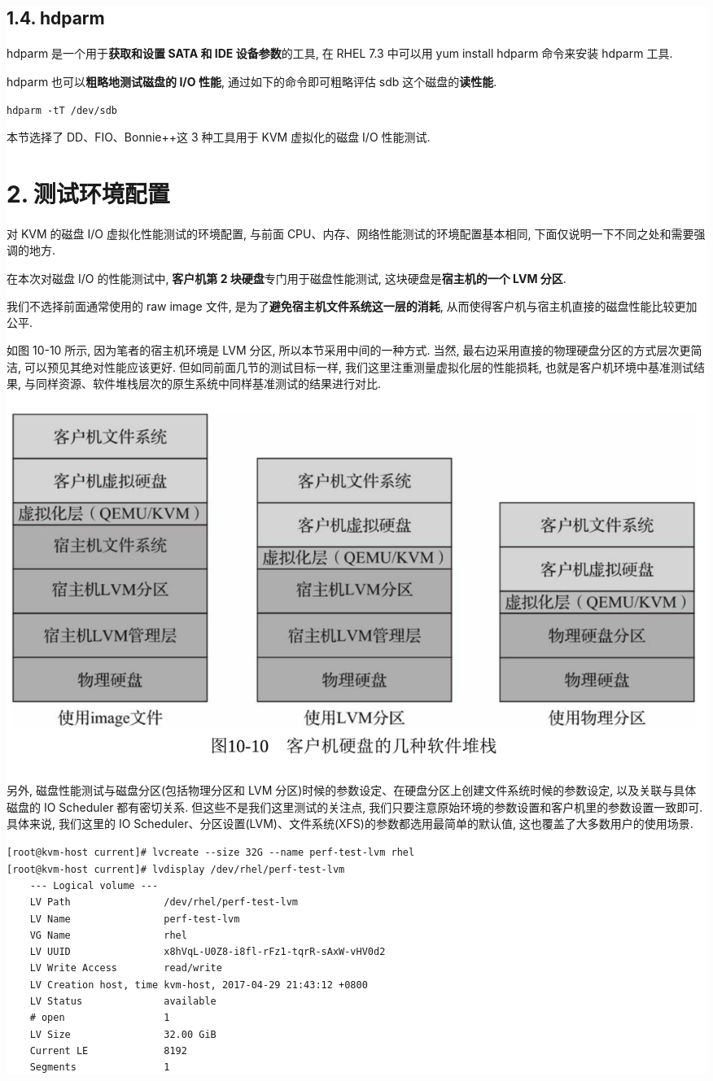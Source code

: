 ## 1.4. hdparm

hdparm 是一个用于**获取和设置 SATA 和 IDE 设备参数**的工具, 在 RHEL 7.3 中可以用 yum install hdparm 命令来安装 hdparm 工具.

hdparm 也可以**粗略地测试磁盘的 I/O 性能**, 通过如下的命令即可粗略评估 sdb 这个磁盘的**读性能**.

```
hdparm -tT /dev/sdb
```

本节选择了 DD、FIO、Bonnie\+\+这 3 种工具用于 KVM 虚拟化的磁盘 I/O 性能测试.

# 2. 测试环境配置

对 KVM 的磁盘 I/O 虚拟化性能测试的环境配置, 与前面 CPU、内存、网络性能测试的环境配置基本相同, 下面仅说明一下不同之处和需要强调的地方.

在本次对磁盘 I/O 的性能测试中, **客户机第 2 块硬盘**专门用于磁盘性能测试, 这块硬盘是**宿主机的一个 LVM 分区**.

我们不选择前面通常使用的 raw image 文件, 是为了**避免宿主机文件系统这一层的消耗**, 从而使得客户机与宿主机直接的磁盘性能比较更加公平.

如图 10\-10 所示, 因为笔者的宿主机环境是 LVM 分区, 所以本节采用中间的一种方式. 当然, 最右边采用直接的物理硬盘分区的方式层次更简洁, 可以预见其绝对性能应该更好. 但如同前面几节的测试目标一样, 我们这里注重测量虚拟化层的性能损耗, 也就是客户机环境中基准测试结果, 与同样资源、软件堆栈层次的原生系统中同样基准测试的结果进行对比.

![](./images/2019-05-11-23-01-25.png)

另外, 磁盘性能测试与磁盘分区(包括物理分区和 LVM 分区)时候的参数设定、在硬盘分区上创建文件系统时候的参数设定, 以及关联与具体磁盘的 IO Scheduler 都有密切关系. 但这些不是我们这里测试的关注点, 我们只要注意原始环境的参数设置和客户机里的参数设置一致即可. 具体来说, 我们这里的 IO Scheduler、分区设置(LVM)、文件系统(XFS)的参数都选用最简单的默认值, 这也覆盖了大多数用户的使用场景.

```
[root@kvm-host current]# lvcreate --size 32G --name perf-test-lvm rhel
[root@kvm-host current]# lvdisplay /dev/rhel/perf-test-lvm
    --- Logical volume ---
    LV Path                /dev/rhel/perf-test-lvm
    LV Name                perf-test-lvm
    VG Name                rhel
    LV UUID                x8hVqL-U0Z8-i8fl-rFz1-tqrR-sAxW-vHV0d2
    LV Write Access        read/write
    LV Creation host, time kvm-host, 2017-04-29 21:43:12 +0800
    LV Status              available
    # open                 1
    LV Size                32.00 GiB
    Current LE             8192
    Segments               1
```